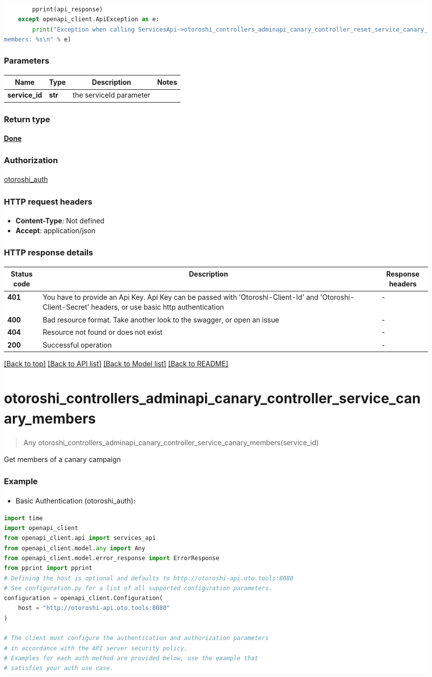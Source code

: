 ```python
        pprint(api_response)
    except openapi_client.ApiException as e:
        print("Exception when calling ServicesApi->otoroshi_controllers_adminapi_canary_controller_reset_service_canary_members: %s\n" % e)
```


### Parameters

Name | Type | Description  | Notes
------------- | ------------- | ------------- | -------------
 **service_id** | **str**| the serviceId parameter |

### Return type

[**Done**](Done.md)

### Authorization

[otoroshi_auth](../README.md#otoroshi_auth)

### HTTP request headers

 - **Content-Type**: Not defined
 - **Accept**: application/json


### HTTP response details
| Status code | Description | Response headers |
|-------------|-------------|------------------|
**401** | You have to provide an Api Key. Api Key can be passed with &#39;Otoroshi-Client-Id&#39; and &#39;Otoroshi-Client-Secret&#39; headers, or use basic http authentication |  -  |
**400** | Bad resource format. Take another look to the swagger, or open an issue |  -  |
**404** | Resource not found or does not exist |  -  |
**200** | Successful operation |  -  |

[[Back to top]](#) [[Back to API list]](../README.md#documentation-for-api-endpoints) [[Back to Model list]](../README.md#documentation-for-models) [[Back to README]](../README.md)

# **otoroshi_controllers_adminapi_canary_controller_service_canary_members**
> Any otoroshi_controllers_adminapi_canary_controller_service_canary_members(service_id)

Get members of a canary campaign

### Example

* Basic Authentication (otoroshi_auth):
```python
import time
import openapi_client
from openapi_client.api import services_api
from openapi_client.model.any import Any
from openapi_client.model.error_response import ErrorResponse
from pprint import pprint
# Defining the host is optional and defaults to http://otoroshi-api.oto.tools:8080
# See configuration.py for a list of all supported configuration parameters.
configuration = openapi_client.Configuration(
    host = "http://otoroshi-api.oto.tools:8080"
)

# The client must configure the authentication and authorization parameters
# in accordance with the API server security policy.
# Examples for each auth method are provided below, use the example that
# satisfies your auth use case.
```